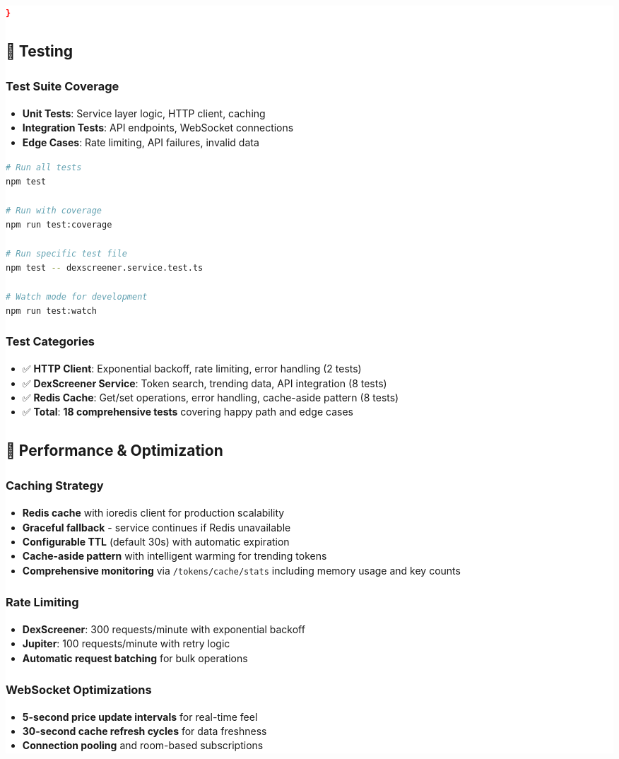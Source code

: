 ```json
}
```

## 🧪 **Testing**

### **Test Suite Coverage**
- **Unit Tests**: Service layer logic, HTTP client, caching
- **Integration Tests**: API endpoints, WebSocket connections
- **Edge Cases**: Rate limiting, API failures, invalid data

```bash
# Run all tests
npm test

# Run with coverage
npm run test:coverage

# Run specific test file
npm test -- dexscreener.service.test.ts

# Watch mode for development
npm run test:watch
```

### **Test Categories**
- ✅ **HTTP Client**: Exponential backoff, rate limiting, error handling (2 tests)
- ✅ **DexScreener Service**: Token search, trending data, API integration (8 tests)
- ✅ **Redis Cache**: Get/set operations, error handling, cache-aside pattern (8 tests)
- ✅ **Total**: **18 comprehensive tests** covering happy path and edge cases

## 🔧 **Performance & Optimization**

### **Caching Strategy**
- **Redis cache** with ioredis client for production scalability
- **Graceful fallback** - service continues if Redis unavailable
- **Configurable TTL** (default 30s) with automatic expiration
- **Cache-aside pattern** with intelligent warming for trending tokens
- **Comprehensive monitoring** via `/tokens/cache/stats` including memory usage and key counts

### **Rate Limiting**
- **DexScreener**: 300 requests/minute with exponential backoff
- **Jupiter**: 100 requests/minute with retry logic
- **Automatic request batching** for bulk operations

### **WebSocket Optimizations**
- **5-second price update intervals** for real-time feel
- **30-second cache refresh cycles** for data freshness
- **Connection pooling** and room-based subscriptions
